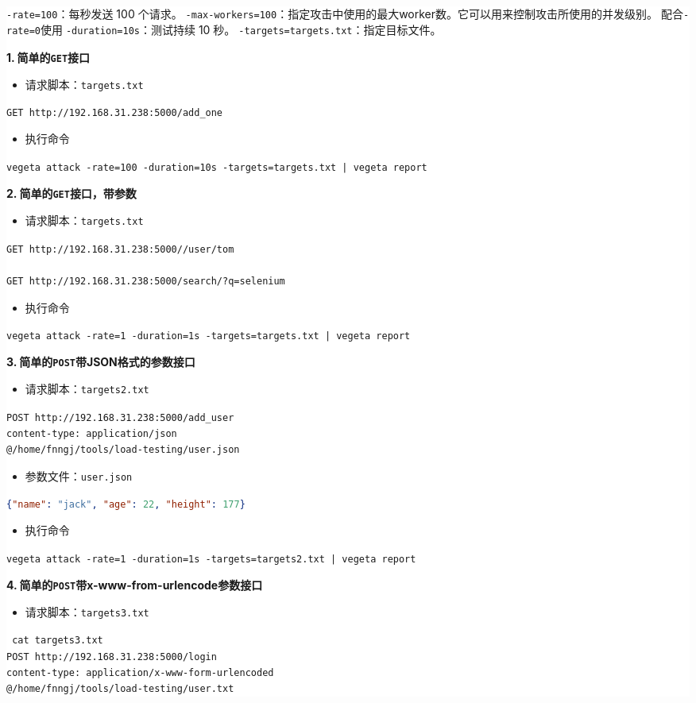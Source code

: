 `-rate=100`：每秒发送 100 个请求。
`-max-workers=100`：指定攻击中使用的最大worker数。它可以用来控制攻击所使用的并发级别。 配合`-rate=0`使用
`-duration=10s`：测试持续 10 秒。
`-targets=targets.txt`：指定目标文件。

**1. 简单的`GET`接口**


* 请求脚本：`targets.txt`

```txt
GET http://192.168.31.238:5000/add_one
```

* 执行命令

```shell
vegeta attack -rate=100 -duration=10s -targets=targets.txt | vegeta report
```


**2. 简单的`GET`接口，带参数**

* 请求脚本：`targets.txt`

```txt
GET http://192.168.31.238:5000//user/tom

GET http://192.168.31.238:5000/search/?q=selenium
```

* 执行命令

```shell
vegeta attack -rate=1 -duration=1s -targets=targets.txt | vegeta report
```

**3. 简单的`POST`带JSON格式的参数接口**

* 请求脚本：`targets2.txt`

```txt
POST http://192.168.31.238:5000/add_user
content-type: application/json
@/home/fnngj/tools/load-testing/user.json
```

* 参数文件：`user.json`

```json
{"name": "jack", "age": 22, "height": 177}
```

* 执行命令

```shell
vegeta attack -rate=1 -duration=1s -targets=targets2.txt | vegeta report
```

**4. 简单的`POST`带x-www-from-urlencode参数接口**

* 请求脚本：`targets3.txt`

```txt
 cat targets3.txt
POST http://192.168.31.238:5000/login
content-type: application/x-www-form-urlencoded
@/home/fnngj/tools/load-testing/user.txt
```

